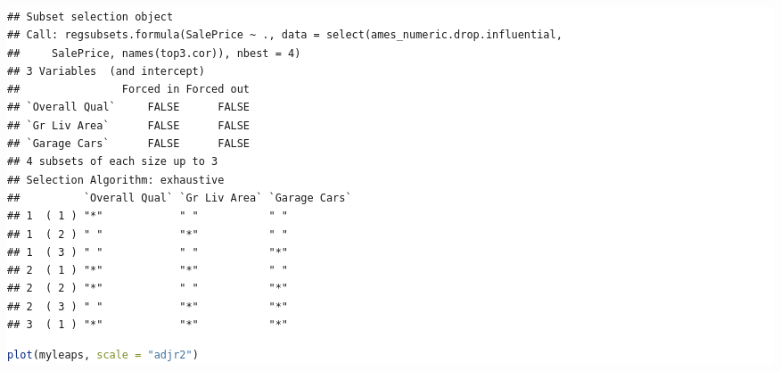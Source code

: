     ## Subset selection object
    ## Call: regsubsets.formula(SalePrice ~ ., data = select(ames_numeric.drop.influential, 
    ##     SalePrice, names(top3.cor)), nbest = 4)
    ## 3 Variables  (and intercept)
    ##                Forced in Forced out
    ## `Overall Qual`     FALSE      FALSE
    ## `Gr Liv Area`      FALSE      FALSE
    ## `Garage Cars`      FALSE      FALSE
    ## 4 subsets of each size up to 3
    ## Selection Algorithm: exhaustive
    ##          `Overall Qual` `Gr Liv Area` `Garage Cars`
    ## 1  ( 1 ) "*"            " "           " "          
    ## 1  ( 2 ) " "            "*"           " "          
    ## 1  ( 3 ) " "            " "           "*"          
    ## 2  ( 1 ) "*"            "*"           " "          
    ## 2  ( 2 ) "*"            " "           "*"          
    ## 2  ( 3 ) " "            "*"           "*"          
    ## 3  ( 1 ) "*"            "*"           "*"

``` r
plot(myleaps, scale = "adjr2")
```
